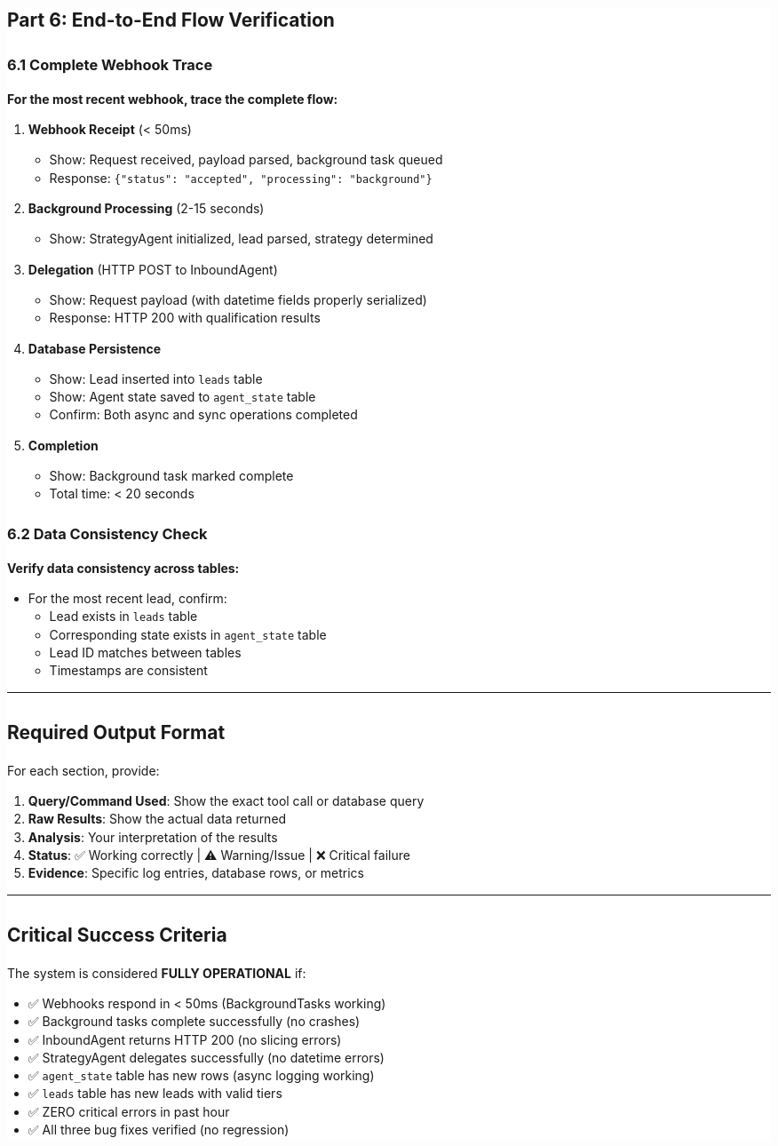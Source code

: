 
## Part 6: End-to-End Flow Verification

### 6.1 Complete Webhook Trace
**For the most recent webhook, trace the complete flow:**

1. **Webhook Receipt** (< 50ms)
   - Show: Request received, payload parsed, background task queued
   - Response: `{"status": "accepted", "processing": "background"}`

2. **Background Processing** (2-15 seconds)
   - Show: StrategyAgent initialized, lead parsed, strategy determined

3. **Delegation** (HTTP POST to InboundAgent)
   - Show: Request payload (with datetime fields properly serialized)
   - Response: HTTP 200 with qualification results

4. **Database Persistence**
   - Show: Lead inserted into `leads` table
   - Show: Agent state saved to `agent_state` table
   - Confirm: Both async and sync operations completed

5. **Completion**
   - Show: Background task marked complete
   - Total time: < 20 seconds

### 6.2 Data Consistency Check
**Verify data consistency across tables:**
- For the most recent lead, confirm:
  - Lead exists in `leads` table
  - Corresponding state exists in `agent_state` table
  - Lead ID matches between tables
  - Timestamps are consistent

---

## Required Output Format

For each section, provide:

1. **Query/Command Used**: Show the exact tool call or database query
2. **Raw Results**: Show the actual data returned
3. **Analysis**: Your interpretation of the results
4. **Status**: ✅ Working correctly | ⚠️ Warning/Issue | ❌ Critical failure
5. **Evidence**: Specific log entries, database rows, or metrics

---

## Critical Success Criteria

The system is considered **FULLY OPERATIONAL** if:

- ✅ Webhooks respond in < 50ms (BackgroundTasks working)
- ✅ Background tasks complete successfully (no crashes)
- ✅ InboundAgent returns HTTP 200 (no slicing errors)
- ✅ StrategyAgent delegates successfully (no datetime errors)
- ✅ `agent_state` table has new rows (async logging working)
- ✅ `leads` table has new leads with valid tiers
- ✅ ZERO critical errors in past hour
- ✅ All three bug fixes verified (no regression)
